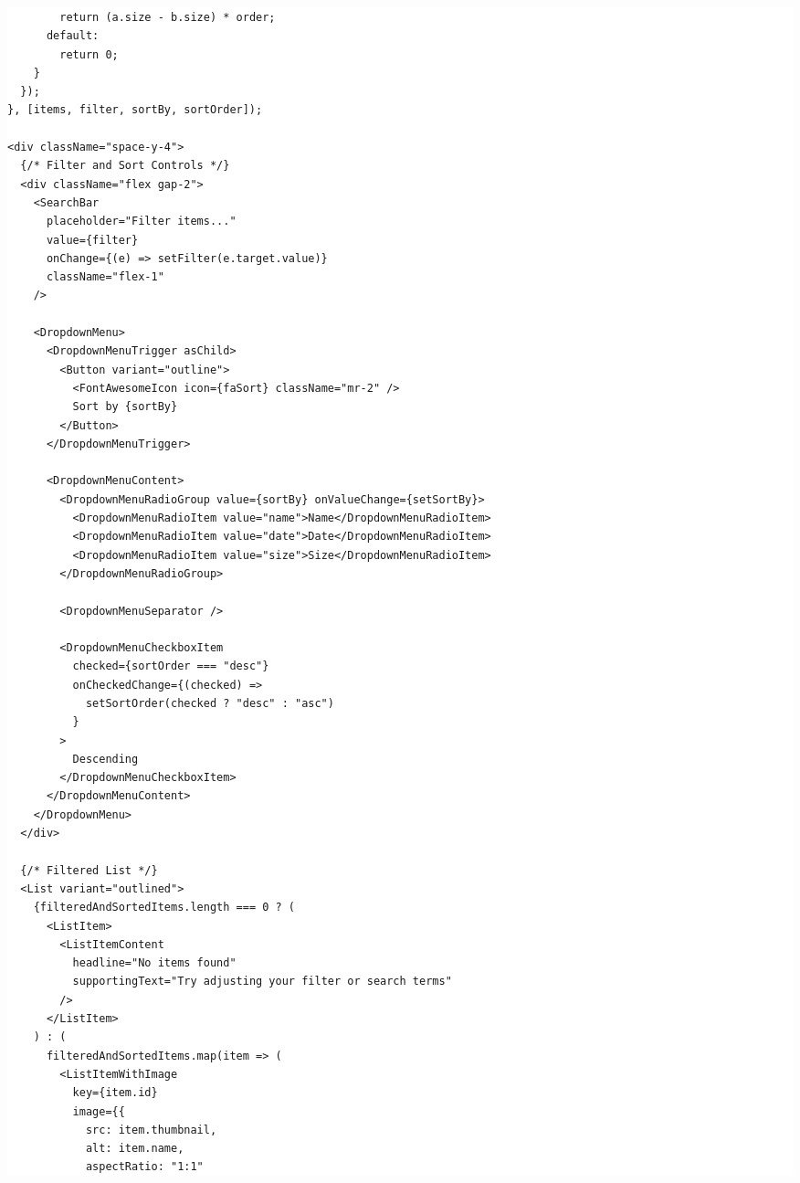 ```tsx
        return (a.size - b.size) * order;
      default:
        return 0;
    }
  });
}, [items, filter, sortBy, sortOrder]);

<div className="space-y-4">
  {/* Filter and Sort Controls */}
  <div className="flex gap-2">
    <SearchBar
      placeholder="Filter items..."
      value={filter}
      onChange={(e) => setFilter(e.target.value)}
      className="flex-1"
    />

    <DropdownMenu>
      <DropdownMenuTrigger asChild>
        <Button variant="outline">
          <FontAwesomeIcon icon={faSort} className="mr-2" />
          Sort by {sortBy}
        </Button>
      </DropdownMenuTrigger>

      <DropdownMenuContent>
        <DropdownMenuRadioGroup value={sortBy} onValueChange={setSortBy}>
          <DropdownMenuRadioItem value="name">Name</DropdownMenuRadioItem>
          <DropdownMenuRadioItem value="date">Date</DropdownMenuRadioItem>
          <DropdownMenuRadioItem value="size">Size</DropdownMenuRadioItem>
        </DropdownMenuRadioGroup>

        <DropdownMenuSeparator />

        <DropdownMenuCheckboxItem
          checked={sortOrder === "desc"}
          onCheckedChange={(checked) =>
            setSortOrder(checked ? "desc" : "asc")
          }
        >
          Descending
        </DropdownMenuCheckboxItem>
      </DropdownMenuContent>
    </DropdownMenu>
  </div>

  {/* Filtered List */}
  <List variant="outlined">
    {filteredAndSortedItems.length === 0 ? (
      <ListItem>
        <ListItemContent
          headline="No items found"
          supportingText="Try adjusting your filter or search terms"
        />
      </ListItem>
    ) : (
      filteredAndSortedItems.map(item => (
        <ListItemWithImage
          key={item.id}
          image={{
            src: item.thumbnail,
            alt: item.name,
            aspectRatio: "1:1"
```